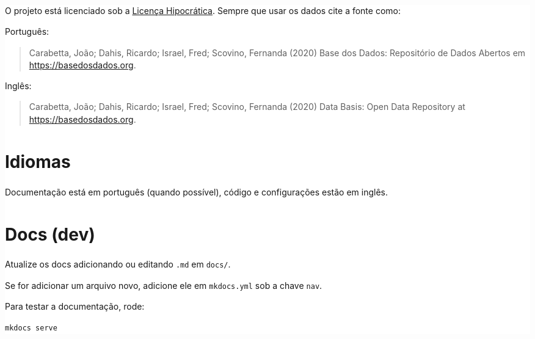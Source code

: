 O projeto está licenciado sob a [Licença Hipocrática](https://firstdonoharm.dev/version/2/1/license.html). Sempre que usar os dados cite a fonte como:

Português:
> Carabetta, João; Dahis, Ricardo; Israel, Fred; Scovino, Fernanda (2020) Base dos Dados: Repositório de Dados Abertos em https://basedosdados.org.

Inglês:
> Carabetta, João; Dahis, Ricardo; Israel, Fred; Scovino, Fernanda (2020) Data Basis: Open Data Repository at https://basedosdados.org.

# Idiomas

Documentação está em português (quando possível), código e configurações
estão em inglês.

# Docs (dev)
Atualize os docs adicionando ou editando `.md` em `docs/`.

Se for adicionar um arquivo novo, adicione ele em `mkdocs.yml` sob a chave `nav`.

Para testar a documentação, rode:

```sh
mkdocs serve 
```
